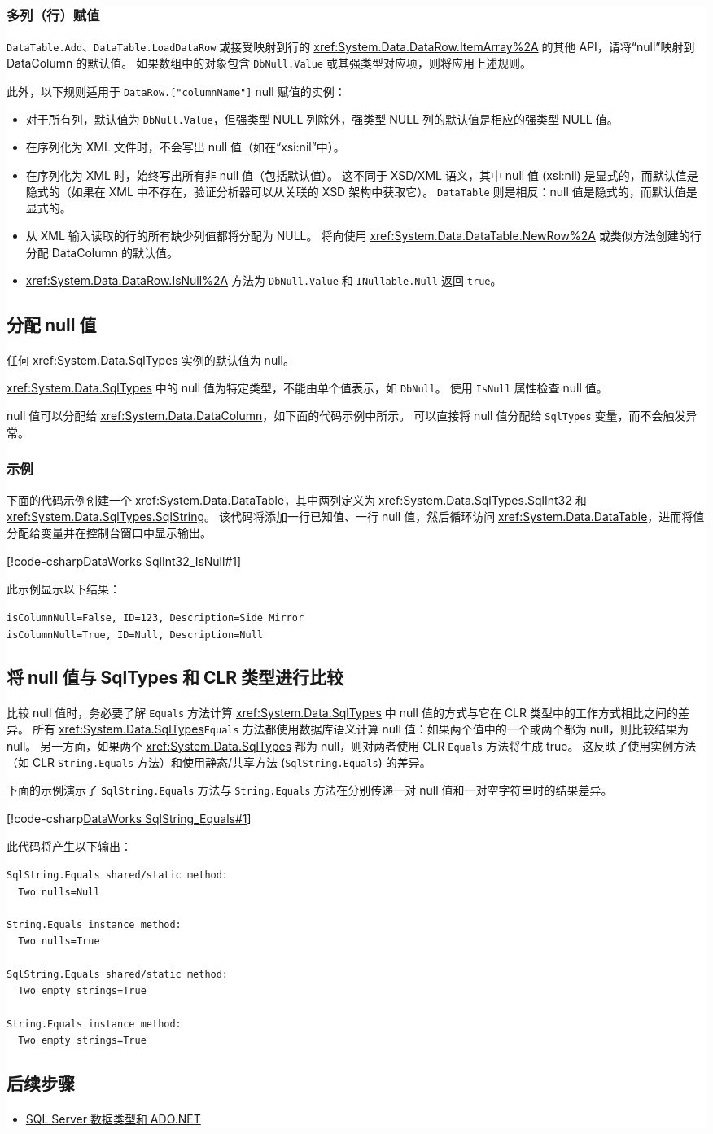 ### <a name="multiple-column-row-assignment"></a>多列（行）赋值  
`DataTable.Add`、`DataTable.LoadDataRow` 或接受映射到行的 <xref:System.Data.DataRow.ItemArray%2A> 的其他 API，请将“null”映射到 DataColumn 的默认值。 如果数组中的对象包含 `DbNull.Value` 或其强类型对应项，则将应用上述规则。  
  
此外，以下规则适用于 `DataRow.["columnName"]` null 赋值的实例：  
  
- 对于所有列，默认值为 `DbNull.Value`，但强类型 NULL 列除外，强类型 NULL 列的默认值是相应的强类型 NULL 值。  
  
- 在序列化为 XML 文件时，不会写出 null 值（如在“xsi:nil”中）。  
  
- 在序列化为 XML 时，始终写出所有非 null 值（包括默认值）。 这不同于 XSD/XML 语义，其中 null 值 (xsi:nil) 是显式的，而默认值是隐式的（如果在 XML 中不存在，验证分析器可以从关联的 XSD 架构中获取它）。 `DataTable` 则是相反：null 值是隐式的，而默认值是显式的。  
  
- 从 XML 输入读取的行的所有缺少列值都将分配为 NULL。 将向使用 <xref:System.Data.DataTable.NewRow%2A> 或类似方法创建的行分配 DataColumn 的默认值。  
  
- <xref:System.Data.DataRow.IsNull%2A> 方法为 `DbNull.Value` 和 `INullable.Null` 返回 `true`。  
  
## <a name="assigning-null-values"></a>分配 null 值  
任何 <xref:System.Data.SqlTypes> 实例的默认值为 null。  
  
<xref:System.Data.SqlTypes> 中的 null 值为特定类型，不能由单个值表示，如 `DbNull`。 使用 `IsNull` 属性检查 null 值。  
  
null 值可以分配给 <xref:System.Data.DataColumn>，如下面的代码示例中所示。 可以直接将 null 值分配给 `SqlTypes` 变量，而不会触发异常。  
  
### <a name="example"></a>示例  
下面的代码示例创建一个 <xref:System.Data.DataTable>，其中两列定义为 <xref:System.Data.SqlTypes.SqlInt32> 和 <xref:System.Data.SqlTypes.SqlString>。 该代码将添加一行已知值、一行 null 值，然后循环访问 <xref:System.Data.DataTable>，进而将值分配给变量并在控制台窗口中显示输出。  
  
[!code-csharp[DataWorks SqlInt32_IsNull#1](~/../sqlclient/doc/samples/SqlInt32_IsNull.cs#1)]
  
此示例显示以下结果：  
  
```console
isColumnNull=False, ID=123, Description=Side Mirror  
isColumnNull=True, ID=Null, Description=Null  
```  
  
## <a name="comparing-null-values-with-sqltypes-and-clr-types"></a>将 null 值与 SqlTypes 和 CLR 类型进行比较  
比较 null 值时，务必要了解 `Equals` 方法计算 <xref:System.Data.SqlTypes> 中 null 值的方式与它在 CLR 类型中的工作方式相比之间的差异。 所有 <xref:System.Data.SqlTypes>`Equals` 方法都使用数据库语义计算 null 值：如果两个值中的一个或两个都为 null，则比较结果为 null。 另一方面，如果两个 <xref:System.Data.SqlTypes> 都为 null，则对两者使用 CLR `Equals` 方法将生成 true。 这反映了使用实例方法（如 CLR `String.Equals` 方法）和使用静态/共享方法 (`SqlString.Equals`) 的差异。  
  
下面的示例演示了 `SqlString.Equals` 方法与 `String.Equals` 方法在分别传递一对 null 值和一对空字符串时的结果差异。  
  
[!code-csharp[DataWorks SqlString_Equals#1](~/../sqlclient/doc/samples/SqlString_Equals.cs#1)]
  
此代码将产生以下输出：  
  
```console
SqlString.Equals shared/static method:  
  Two nulls=Null  
  
String.Equals instance method:  
  Two nulls=True  
  
SqlString.Equals shared/static method:  
  Two empty strings=True  
  
String.Equals instance method:  
  Two empty strings=True   
```  
  
## <a name="next-steps"></a>后续步骤
- [SQL Server 数据类型和 ADO.NET](sql-server-data-types.md)
